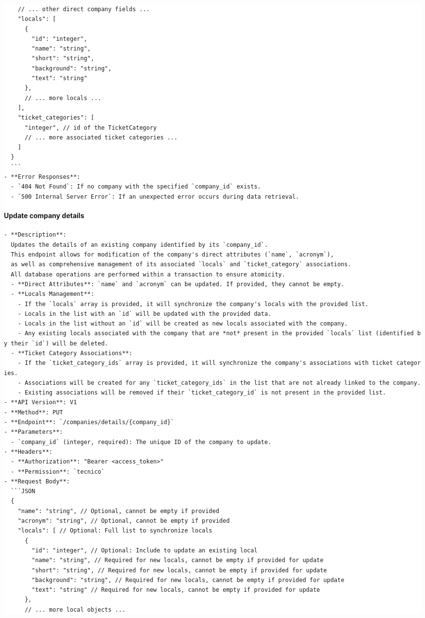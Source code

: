         // ... other direct company fields ...
        "locals": [
          {
            "id": "integer",
            "name": "string",
            "short": "string",
            "background": "string",
            "text": "string"
          },
          // ... more locals ...
        ],
        "ticket_categories": [ 
          "integer", // id of the TicketCategory
          // ... more associated ticket categories ...
        ]
      }
      ```
    - **Error Responses**:
      - `404 Not Found`: If no company with the specified `company_id` exists.
      - `500 Internal Server Error`: If an unexpected error occurs during data retrieval.
  #### Update company details ####
    - **Description**:
      Updates the details of an existing company identified by its `company_id`.
      This endpoint allows for modification of the company's direct attributes (`name`, `acronym`),
      as well as comprehensive management of its associated `locals` and `ticket_category` associations.
      All database operations are performed within a transaction to ensure atomicity.
      - **Direct Attributes**: `name` and `acronym` can be updated. If provided, they cannot be empty.
      - **Locals Management**:
        - If the `locals` array is provided, it will synchronize the company's locals with the provided list.
        - Locals in the list with an `id` will be updated with the provided data.
        - Locals in the list without an `id` will be created as new locals associated with the company.
        - Any existing locals associated with the company that are *not* present in the provided `locals` list (identified by their `id`) will be deleted.
      - **Ticket Category Associations**:
        - If the `ticket_category_ids` array is provided, it will synchronize the company's associations with ticket categories.
        - Associations will be created for any `ticket_category_ids` in the list that are not already linked to the company.
        - Existing associations will be removed if their `ticket_category_id` is not present in the provided list.
    - **API Version**: V1
    - **Method**: PUT
    - **Endpoint**: `/companies/details/{company_id}`
    - **Parameters**:
      - `company_id` (integer, required): The unique ID of the company to update.
    - **Headers**:
      - **Authorization**: "Bearer <access_token>"
      - **Permission**: `tecnico`
    - **Request Body**:
      ```JSON
      {
        "name": "string", // Optional, cannot be empty if provided
        "acronym": "string", // Optional, cannot be empty if provided
        "locals": [ // Optional: Full list to synchronize locals
          {
            "id": "integer", // Optional: Include to update an existing local
            "name": "string", // Required for new locals, cannot be empty if provided for update
            "short": "string", // Required for new locals, cannot be empty if provided for update
            "background": "string", // Required for new locals, cannot be empty if provided for update
            "text": "string" // Required for new locals, cannot be empty if provided for update
          },
          // ... more local objects ...